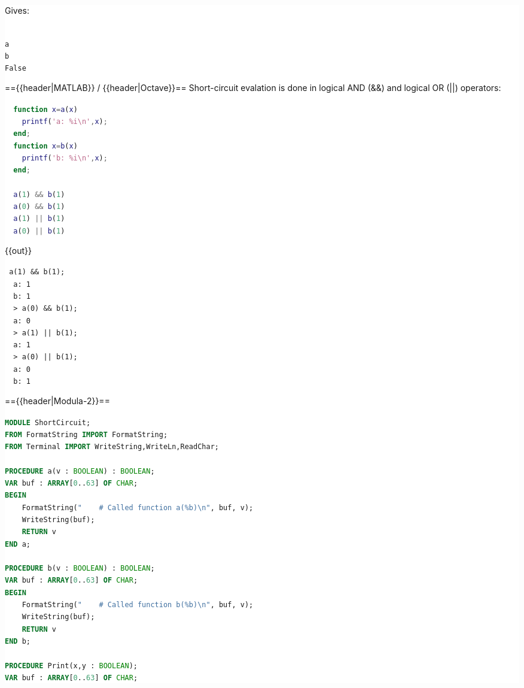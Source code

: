 Gives:

```txt

a
b
False

```


=={{header|MATLAB}} / {{header|Octave}}==
Short-circuit evalation is done in logical AND (&&) and logical OR (||) operators: 

```matlab
  function x=a(x)
    printf('a: %i\n',x);	
  end; 
  function x=b(x)
    printf('b: %i\n',x);
  end; 

  a(1) && b(1)
  a(0) && b(1)
  a(1) || b(1)
  a(0) || b(1)
```

{{out}}

```matlab>  
 a(1) && b(1);
  a: 1
  b: 1
  > a(0) && b(1);
  a: 0
  > a(1) || b(1);
  a: 1
  > a(0) || b(1);
  a: 0
  b: 1
```


=={{header|Modula-2}}==

```modula2
MODULE ShortCircuit;
FROM FormatString IMPORT FormatString;
FROM Terminal IMPORT WriteString,WriteLn,ReadChar;

PROCEDURE a(v : BOOLEAN) : BOOLEAN;
VAR buf : ARRAY[0..63] OF CHAR;
BEGIN
    FormatString("    # Called function a(%b)\n", buf, v);
    WriteString(buf);
    RETURN v
END a;

PROCEDURE b(v : BOOLEAN) : BOOLEAN;
VAR buf : ARRAY[0..63] OF CHAR;
BEGIN
    FormatString("    # Called function b(%b)\n", buf, v);
    WriteString(buf);
    RETURN v
END b;

PROCEDURE Print(x,y : BOOLEAN);
VAR buf : ARRAY[0..63] OF CHAR;
```
